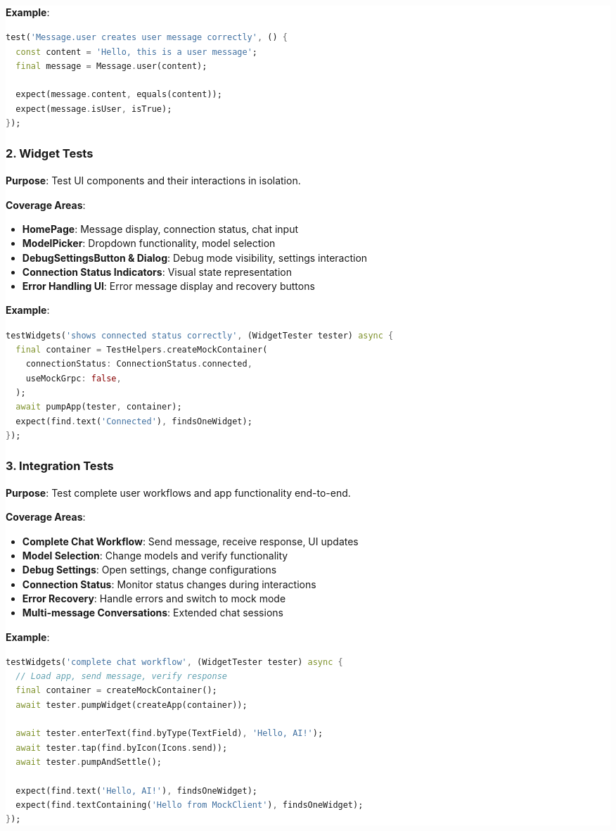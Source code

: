 **Example**:
```dart
test('Message.user creates user message correctly', () {
  const content = 'Hello, this is a user message';
  final message = Message.user(content);
  
  expect(message.content, equals(content));
  expect(message.isUser, isTrue);
});
```

### 2. Widget Tests

**Purpose**: Test UI components and their interactions in isolation.

**Coverage Areas**:
- **HomePage**: Message display, connection status, chat input
- **ModelPicker**: Dropdown functionality, model selection
- **DebugSettingsButton & Dialog**: Debug mode visibility, settings interaction
- **Connection Status Indicators**: Visual state representation
- **Error Handling UI**: Error message display and recovery buttons

**Example**:
```dart
testWidgets('shows connected status correctly', (WidgetTester tester) async {
  final container = TestHelpers.createMockContainer(
    connectionStatus: ConnectionStatus.connected,
    useMockGrpc: false,
  );
  await pumpApp(tester, container);
  expect(find.text('Connected'), findsOneWidget);
});
```

### 3. Integration Tests

**Purpose**: Test complete user workflows and app functionality end-to-end.

**Coverage Areas**:
- **Complete Chat Workflow**: Send message, receive response, UI updates
- **Model Selection**: Change models and verify functionality
- **Debug Settings**: Open settings, change configurations
- **Connection Status**: Monitor status changes during interactions
- **Error Recovery**: Handle errors and switch to mock mode
- **Multi-message Conversations**: Extended chat sessions

**Example**:
```dart
testWidgets('complete chat workflow', (WidgetTester tester) async {
  // Load app, send message, verify response
  final container = createMockContainer();
  await tester.pumpWidget(createApp(container));
  
  await tester.enterText(find.byType(TextField), 'Hello, AI!');
  await tester.tap(find.byIcon(Icons.send));
  await tester.pumpAndSettle();
  
  expect(find.text('Hello, AI!'), findsOneWidget);
  expect(find.textContaining('Hello from MockClient'), findsOneWidget);
});
```
